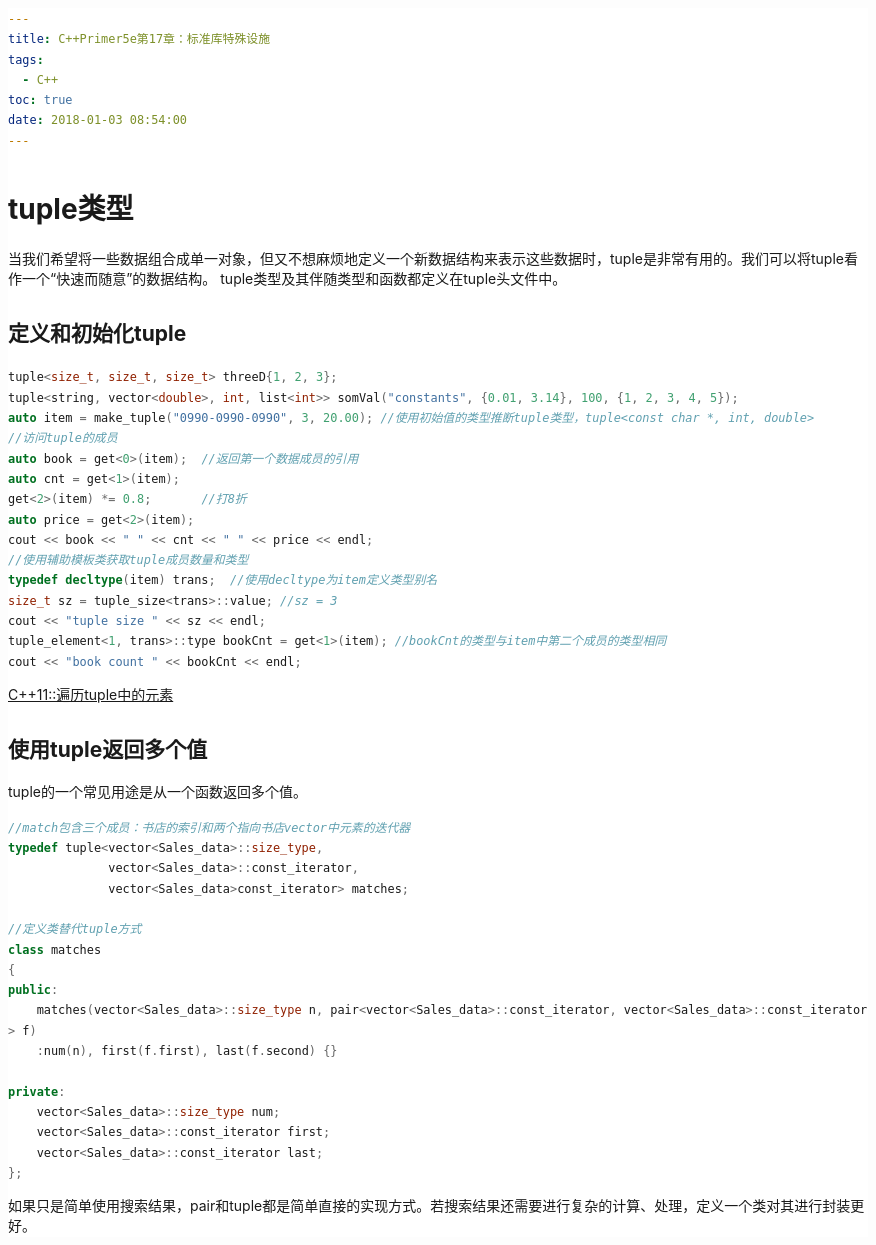 ```yaml
---
title: C++Primer5e第17章：标准库特殊设施
tags:
  - C++
toc: true
date: 2018-01-03 08:54:00
---
```

# tuple类型
当我们希望将一些数据组合成单一对象，但又不想麻烦地定义一个新数据结构来表示这些数据时，tuple是非常有用的。我们可以将tuple看作一个“快速而随意”的数据结构。
tuple类型及其伴随类型和函数都定义在tuple头文件中。
## 定义和初始化tuple
``` cpp
tuple<size_t, size_t, size_t> threeD{1, 2, 3};
tuple<string, vector<double>, int, list<int>> somVal("constants", {0.01, 3.14}, 100, {1, 2, 3, 4, 5});
auto item = make_tuple("0990-0990-0990", 3, 20.00); //使用初始值的类型推断tuple类型，tuple<const char *, int, double>
//访问tuple的成员
auto book = get<0>(item);  //返回第一个数据成员的引用
auto cnt = get<1>(item);
get<2>(item) *= 0.8;       //打8折
auto price = get<2>(item);
cout << book << " " << cnt << " " << price << endl;
//使用辅助模板类获取tuple成员数量和类型
typedef decltype(item) trans;  //使用decltype为item定义类型别名
size_t sz = tuple_size<trans>::value; //sz = 3
cout << "tuple size " << sz << endl;
tuple_element<1, trans>::type bookCnt = get<1>(item); //bookCnt的类型与item中第二个成员的类型相同
cout << "book count " << bookCnt << endl;
```
[C++11::遍历tuple中的元素](http://blog.csdn.net/lanchunhui/article/details/49868077)

## 使用tuple返回多个值
tuple的一个常见用途是从一个函数返回多个值。
``` cpp
//match包含三个成员：书店的索引和两个指向书店vector中元素的迭代器
typedef tuple<vector<Sales_data>::size_type,
              vector<Sales_data>::const_iterator,
              vector<Sales_data>const_iterator> matches;

//定义类替代tuple方式
class matches
{
public:
    matches(vector<Sales_data>::size_type n, pair<vector<Sales_data>::const_iterator, vector<Sales_data>::const_iterator> f)
    :num(n), first(f.first), last(f.second) {}

private:
    vector<Sales_data>::size_type num;
    vector<Sales_data>::const_iterator first;
    vector<Sales_data>::const_iterator last;    
};
```
如果只是简单使用搜索结果，pair和tuple都是简单直接的实现方式。若搜索结果还需要进行复杂的计算、处理，定义一个类对其进行封装更好。
